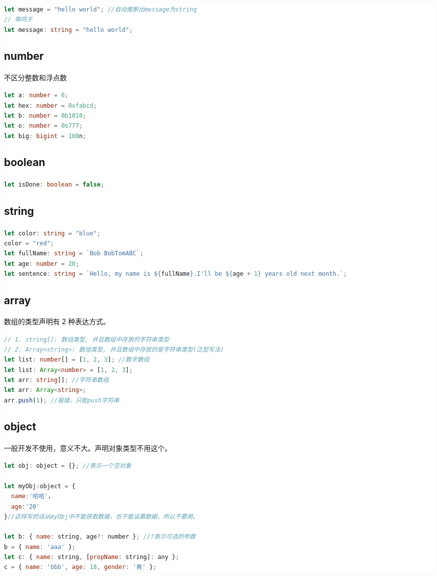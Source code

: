 ```ts
let message = "hello world"; //自动推断出message为string
// 等同于
let message: string = "hello world";
```

## number

不区分整数和浮点数

```ts
let a: number = 6;
let hex: number = 0xfabcd;
let b: number = 0b1010;
let o: number = 0o777;
let big: bigint = 100n;
```

## boolean

```ts
let isDone: boolean = false;
```

## string

```ts
let color: string = "blue";
color = "red";
let fullName: string = `Bob BobTomABC`;
let age: number = 20;
let sentence: string = `Hello, my name is ${fullName}.I'll be ${age + 1} years old next month.`;
```

## array

数组的类型声明有 2 种表达方式。

```ts
// 1. string[]: 数组类型, 并且数组中存放的字符串类型
// 2. Array<string>: 数组类型, 并且数组中存放的是字符串类型(泛型写法)
let list: number[] = [1, 2, 3]; //数字数组
let list: Array<number> = [1, 2, 3];
let arr: string[]; //字符串数组
let arr: Array<string>;
arr.push(1); //报错，只能push字符串
```

## object

一般开发不使用，意义不大。声明对象类型不用这个。

```js
let obj: object = {}; //表示一个空对象

let myObj:object = {
  name:'哈哈'，
  age:'20'
}//这样写的话从myObj中不能获取数据，也不能设置数据，所以不要用。

let b: { name: string, age?: number }; //?表示可选的参数
b = { name: 'aaa' };
let c: { name: string, [propName: string]: any };
c = { name: 'bbb', age: 18, gender: '男' };
```
